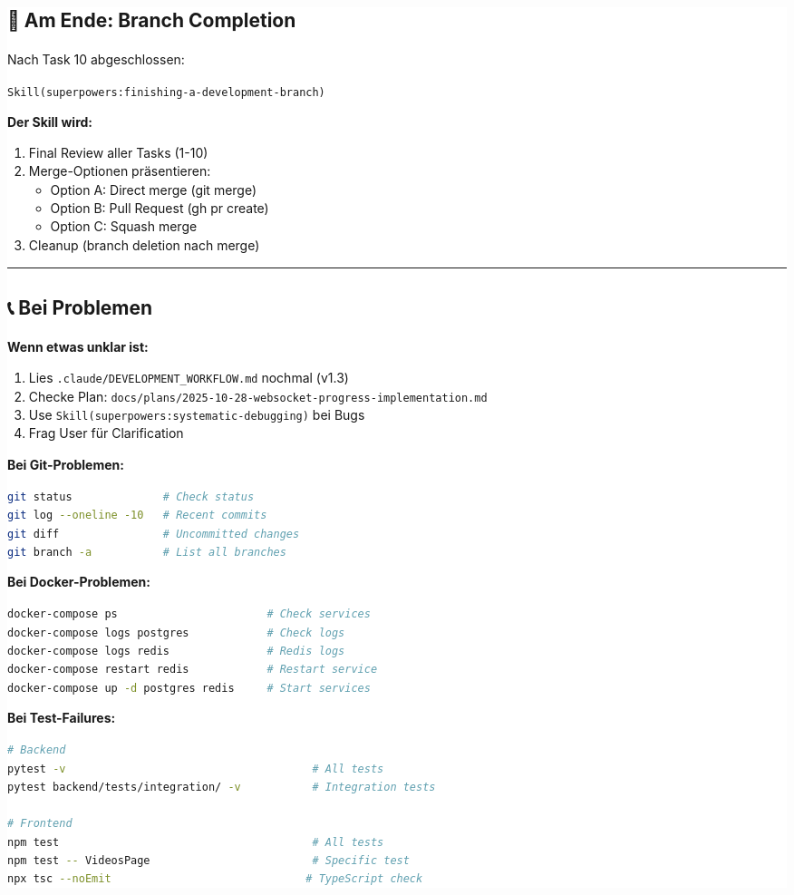 
## 🔄 Am Ende: Branch Completion

Nach Task 10 abgeschlossen:

```
Skill(superpowers:finishing-a-development-branch)
```

**Der Skill wird:**
1. Final Review aller Tasks (1-10)
2. Merge-Optionen präsentieren:
   - Option A: Direct merge (git merge)
   - Option B: Pull Request (gh pr create)
   - Option C: Squash merge
3. Cleanup (branch deletion nach merge)

---

## 📞 Bei Problemen

**Wenn etwas unklar ist:**
1. Lies `.claude/DEVELOPMENT_WORKFLOW.md` nochmal (v1.3)
2. Checke Plan: `docs/plans/2025-10-28-websocket-progress-implementation.md`
3. Use `Skill(superpowers:systematic-debugging)` bei Bugs
4. Frag User für Clarification

**Bei Git-Problemen:**
```bash
git status              # Check status
git log --oneline -10   # Recent commits
git diff                # Uncommitted changes
git branch -a           # List all branches
```

**Bei Docker-Problemen:**
```bash
docker-compose ps                       # Check services
docker-compose logs postgres            # Check logs
docker-compose logs redis               # Redis logs
docker-compose restart redis            # Restart service
docker-compose up -d postgres redis     # Start services
```

**Bei Test-Failures:**
```bash
# Backend
pytest -v                                      # All tests
pytest backend/tests/integration/ -v           # Integration tests

# Frontend
npm test                                       # All tests
npm test -- VideosPage                         # Specific test
npx tsc --noEmit                              # TypeScript check
```
